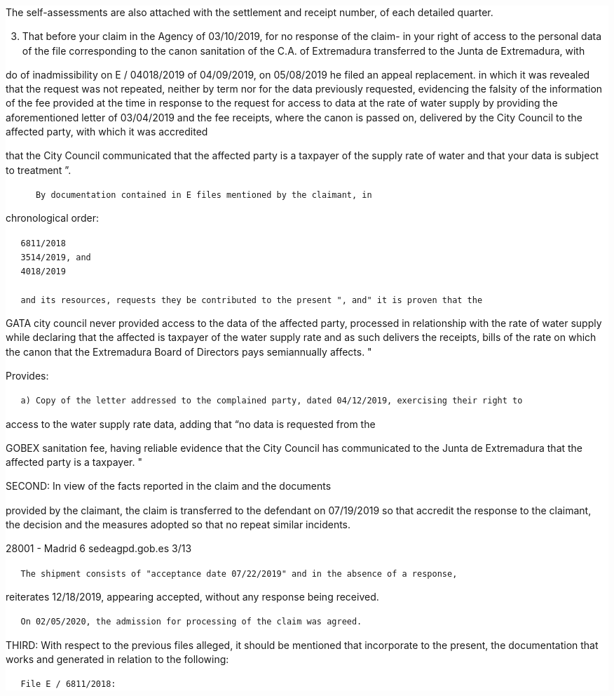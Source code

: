 The self-assessments are also attached with the settlement and receipt number, of each
detailed quarter.

 3) That before your claim in the Agency of 03/10/2019, for no response of the claim-
in your right of access to the personal data of the file corresponding to the canon
sanitation of the C.A. of Extremadura transferred to the Junta de Extremadura, with

do of inadmissibility on E / 04018/2019 of 04/09/2019, on 05/08/2019 he filed an appeal
replacement. in which it was revealed that the request was not repeated, neither by term nor
for the data previously requested, evidencing the falsity of the information of the
fee provided at the time in response to the request for access to data at the rate of
water supply by providing the aforementioned letter of 03/04/2019 and the fee receipts, where
the canon is passed on, delivered by the City Council to the affected party, with which it was accredited

that the City Council communicated that the affected party is a taxpayer of the supply rate of
water and that your data is subject to treatment ”.

          By documentation contained in E files mentioned by the claimant, in
chronological order:

       6811/2018
       3514/2019, and
       4018/2019

       and its resources, requests they be contributed to the present ", and" it is proven that the
GATA city council never provided access to the data of the affected party, processed in
relationship with the rate of water supply while declaring that the affected is
taxpayer of the water supply rate and as such delivers the receipts, bills of
the rate on which the canon that the Extremadura Board of Directors pays semiannually affects. "

Provides:

       a) Copy of the letter addressed to the complained party, dated 04/12/2019, exercising their right to
access to the water supply rate data, adding that “no data is requested from the

GOBEX sanitation fee, having reliable evidence that the City Council
has communicated to the Junta de Extremadura that the affected party is a taxpayer. "

SECOND: In view of the facts reported in the claim and the documents

provided by the claimant, the claim is transferred to the defendant on 07/19/2019 so that
accredit the response to the claimant, the decision and the measures adopted so that no
repeat similar incidents.

28001 - Madrid 6 sedeagpd.gob.es 3/13

       The shipment consists of "acceptance date 07/22/2019" and in the absence of a response,
reiterates 12/18/2019, appearing accepted, without any response being received.

       On 02/05/2020, the admission for processing of the claim was agreed.

THIRD: With respect to the previous files alleged, it should be mentioned that
incorporate to the present, the documentation that works and generated in relation to the
following:

       File E / 6811/2018:
